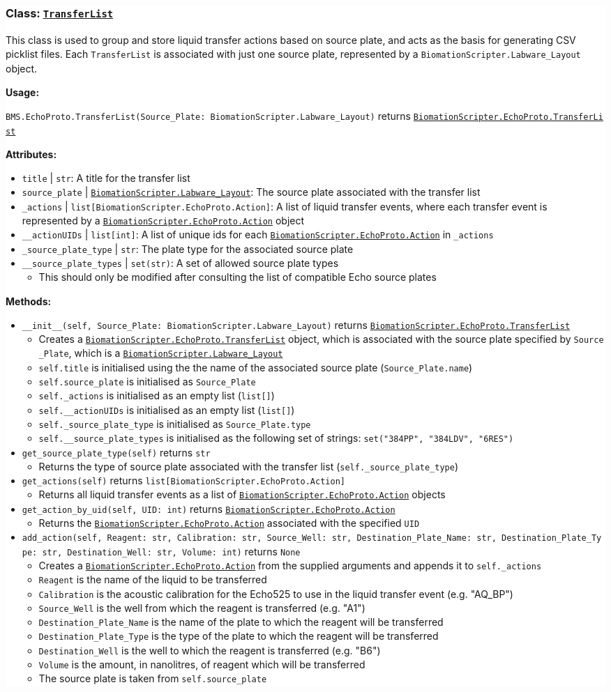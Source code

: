 ### Class: [`TransferList`](https://github.com/intbio-ncl/BiomationScripterLib/blob/main/BiomationScripter/EchoProto/__init__.py)
This class is used to group and store liquid transfer actions based on source plate, and acts as the basis for generating CSV picklist files. Each `TransferList` is associated with just one source plate, represented by a `BiomationScripter.Labware_Layout` object.

**Usage:**

`BMS.EchoProto.TransferList(Source_Plate: BiomationScripter.Labware_Layout)` returns [`BiomationScripter.EchoProto.TransferList`](#class-transferlist)

**Attributes:**

* `title` | `str`: A title for the transfer list
* `source_plate` | [`BiomationScripter.Labware_Layout`](https://github.com/intbio-ncl/BiomationScripter/wiki/BiomationScripter#class-Labware_Layout): The source plate associated with the transfer list
* `_actions` | `list[BiomationScripter.EchoProto.Action]`: A list of liquid transfer events, where each transfer event is represented by a [`BiomationScripter.EchoProto.Action`](#class-action) object
* `__actionUIDs` | `list[int]`: A list of unique ids for each [`BiomationScripter.EchoProto.Action`](#class-action) in `_actions`
* `_source_plate_type` | `str`: The plate type for the associated source plate
* `__source_plate_types` | `set(str)`: A set of allowed source plate types
     * This should only be modified after consulting the list of compatible Echo source plates

**Methods:**

* `__init__(self, Source_Plate: BiomationScripter.Labware_Layout)` returns [`BiomationScripter.EchoProto.TransferList`](#class-transferlist)
     * Creates a [`BiomationScripter.EchoProto.TransferList`](#class-transferlist) object, which is associated with the source plate specified by `Source_Plate`, which is a [`BiomationScripter.Labware_Layout`](https://github.com/intbio-ncl/BiomationScripter/wiki/BiomationScripter#class-Labware_Layout)
     * `self.title` is initialised using the the name of the associated source plate (`Source_Plate.name`)
     * `self.source_plate` is initialised as `Source_Plate`
     * `self._actions` is initialised as an empty list (`list[]`)
     * `self.__actionUIDs` is initialised as an empty list (`list[]`)
     * `self._source_plate_type` is initialised as `Source_Plate.type`
     * `self.__source_plate_types` is initialised as the following set of strings: `set("384PP", "384LDV", "6RES")`
* `get_source_plate_type(self)` returns `str`
     * Returns the type of source plate associated with the transfer list (`self._source_plate_type`)
* `get_actions(self)` returns `list[BiomationScripter.EchoProto.Action]`
     * Returns all liquid transfer events as a list of [`BiomationScripter.EchoProto.Action`](#class-action) objects
* `get_action_by_uid(self, UID: int)` returns [`BiomationScripter.EchoProto.Action`](#class-action)
     * Returns the [`BiomationScripter.EchoProto.Action`](#class-action) associated with the specified `UID`
* `add_action(self, Reagent: str, Calibration: str, Source_Well: str, Destination_Plate_Name: str, Destination_Plate_Type: str, Destination_Well: str, Volume: int)` returns `None`
     * Creates a [`BiomationScripter.EchoProto.Action`](#class-action) from the supplied arguments and appends it to `self._actions`
     * `Reagent` is the name of the liquid to be transferred
     * `Calibration` is the acoustic calibration for the Echo525 to use in the liquid transfer event (e.g. "AQ_BP")
     * `Source_Well` is the well from which the reagent is transferred (e.g. "A1")
     * `Destination_Plate_Name` is the name of the plate to which the reagent will be transferred
     * `Destination_Plate_Type` is the type of the plate to which the reagent will be transferred
     * `Destination_Well` is the well to which the reagent is transferred (e.g. "B6")
     * `Volume` is the amount, in nanolitres, of reagent which will be transferred
     * The source plate is taken from `self.source_plate`
